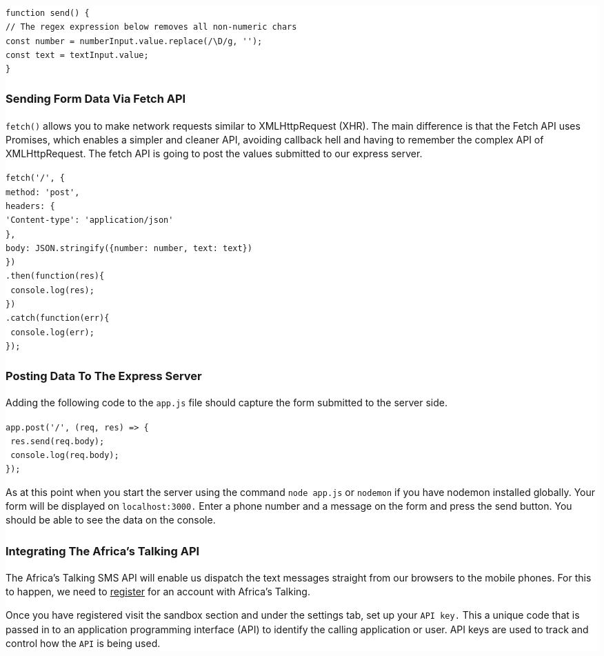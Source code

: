```
function send() {
// The regex expression below removes all non-numeric chars
const number = numberInput.value.replace(/\D/g, '');
const text = textInput.value;
}
```

### **Sending Form Data Via Fetch API**

`fetch()` allows you to make network requests similar to XMLHttpRequest (XHR). The main difference is that the Fetch API uses Promises, which enables a simpler and cleaner API, avoiding callback hell and having to remember the complex API of XMLHttpRequest.
The fetch API is going to post the values submitted to our express server.

```
fetch('/', {
method: 'post',
headers: {
'Content-type': 'application/json'
},
body: JSON.stringify({number: number, text: text})
})
.then(function(res){
 console.log(res);
})
.catch(function(err){
 console.log(err);
});
```

### **Posting Data To The Express Server**

Adding the following code to the `app.js` file should capture the form submitted to the server side.

```
app.post('/', (req, res) => {
 res.send(req.body);
 console.log(req.body);
});
```

As at this point when you start the server using the command `node app.js` or `nodemon` if you have nodemon installed globally. Your form will be displayed on `localhost:3000.` Enter a phone number and a message on the form and press the send button. You should be able to see the data on the console.

### **Integrating The Africa’s Talking API**

The Africa’s Talking SMS API will enable us dispatch the text messages straight from our browsers to the mobile phones. For this to happen, we need to [register](https://account.africastalking.com/auth/register) for an account with Africa’s Talking.

Once you have registered visit the sandbox section and under the settings tab, set up your `API key.` This a unique code that is passed in to an application programming interface (API) to identify the calling application or user. API keys are used to track and control how the `API` is being used.
